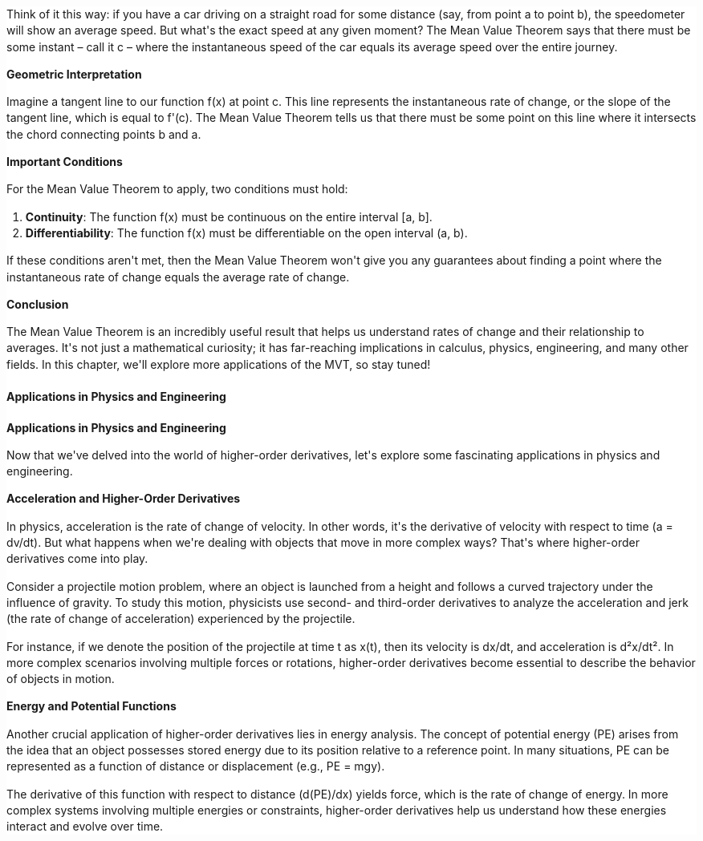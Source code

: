Think of it this way: if you have a car driving on a straight road for some distance (say, from point a to point b), the speedometer will show an average speed. But what's the exact speed at any given moment? The Mean Value Theorem says that there must be some instant – call it c – where the instantaneous speed of the car equals its average speed over the entire journey.

**Geometric Interpretation**

Imagine a tangent line to our function f(x) at point c. This line represents the instantaneous rate of change, or the slope of the tangent line, which is equal to f'(c). The Mean Value Theorem tells us that there must be some point on this line where it intersects the chord connecting points b and a.

**Important Conditions**

For the Mean Value Theorem to apply, two conditions must hold:

1. **Continuity**: The function f(x) must be continuous on the entire interval [a, b].
2. **Differentiability**: The function f(x) must be differentiable on the open interval (a, b).

If these conditions aren't met, then the Mean Value Theorem won't give you any guarantees about finding a point where the instantaneous rate of change equals the average rate of change.

**Conclusion**

The Mean Value Theorem is an incredibly useful result that helps us understand rates of change and their relationship to averages. It's not just a mathematical curiosity; it has far-reaching implications in calculus, physics, engineering, and many other fields. In this chapter, we'll explore more applications of the MVT, so stay tuned!

#### Applications in Physics and Engineering
**Applications in Physics and Engineering**

Now that we've delved into the world of higher-order derivatives, let's explore some fascinating applications in physics and engineering.

**Acceleration and Higher-Order Derivatives**

In physics, acceleration is the rate of change of velocity. In other words, it's the derivative of velocity with respect to time (a = dv/dt). But what happens when we're dealing with objects that move in more complex ways? That's where higher-order derivatives come into play.

Consider a projectile motion problem, where an object is launched from a height and follows a curved trajectory under the influence of gravity. To study this motion, physicists use second- and third-order derivatives to analyze the acceleration and jerk (the rate of change of acceleration) experienced by the projectile.

For instance, if we denote the position of the projectile at time t as x(t), then its velocity is dx/dt, and acceleration is d²x/dt². In more complex scenarios involving multiple forces or rotations, higher-order derivatives become essential to describe the behavior of objects in motion.

**Energy and Potential Functions**

Another crucial application of higher-order derivatives lies in energy analysis. The concept of potential energy (PE) arises from the idea that an object possesses stored energy due to its position relative to a reference point. In many situations, PE can be represented as a function of distance or displacement (e.g., PE = mgy).

The derivative of this function with respect to distance (d(PE)/dx) yields force, which is the rate of change of energy. In more complex systems involving multiple energies or constraints, higher-order derivatives help us understand how these energies interact and evolve over time.
